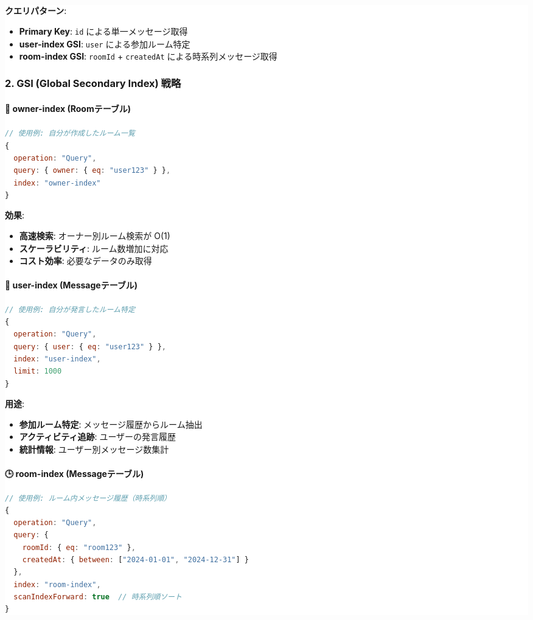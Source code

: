 ```hcl
```

**クエリパターン**:
- **Primary Key**: `id` による単一メッセージ取得
- **user-index GSI**: `user` による参加ルーム特定
- **room-index GSI**: `roomId` + `createdAt` による時系列メッセージ取得

### 2. GSI (Global Secondary Index) 戦略

#### 🎯 **owner-index (Roomテーブル)**
```javascript
// 使用例: 自分が作成したルーム一覧
{
  operation: "Query",
  query: { owner: { eq: "user123" } },
  index: "owner-index"
}
```

**効果**:
- **高速検索**: オーナー別ルーム検索が O(1)
- **スケーラビリティ**: ルーム数増加に対応
- **コスト効率**: 必要なデータのみ取得

#### 👤 **user-index (Messageテーブル)**
```javascript
// 使用例: 自分が発言したルーム特定
{
  operation: "Query",
  query: { user: { eq: "user123" } },
  index: "user-index",
  limit: 1000
}
```

**用途**:
- **参加ルーム特定**: メッセージ履歴からルーム抽出
- **アクティビティ追跡**: ユーザーの発言履歴
- **統計情報**: ユーザー別メッセージ数集計

#### 🕒 **room-index (Messageテーブル)**
```javascript
// 使用例: ルーム内メッセージ履歴（時系列順）
{
  operation: "Query",
  query: { 
    roomId: { eq: "room123" },
    createdAt: { between: ["2024-01-01", "2024-12-31"] }
  },
  index: "room-index",
  scanIndexForward: true  // 時系列順ソート
}
```
